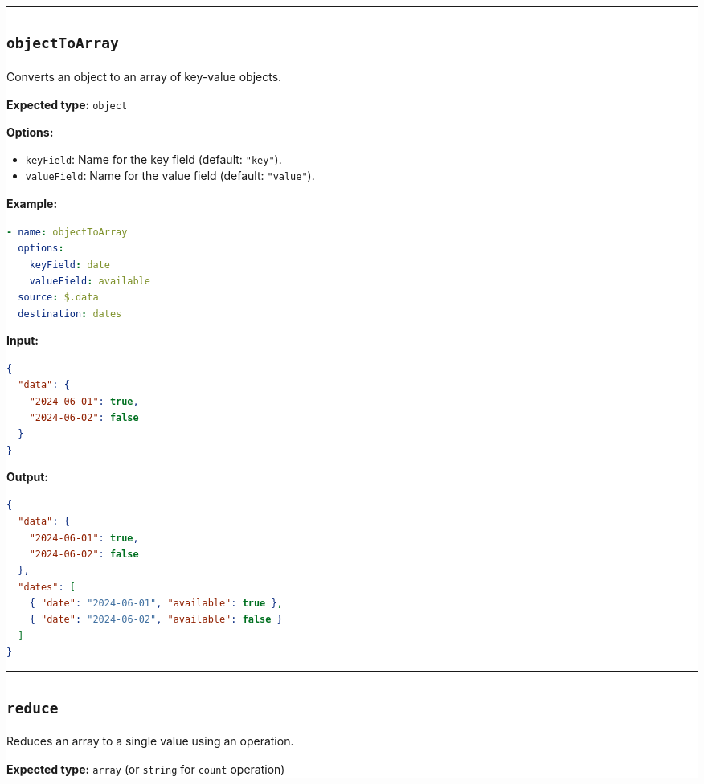 ```json
```

---

## `objectToArray`

Converts an object to an array of key-value objects.

**Expected type:** `object`

**Options:**
- `keyField`: Name for the key field (default: `"key"`).
- `valueField`: Name for the value field (default: `"value"`).

**Example:**
```yaml
- name: objectToArray
  options:
    keyField: date
    valueField: available
  source: $.data
  destination: dates
```
**Input:**
```json
{
  "data": {
    "2024-06-01": true,
    "2024-06-02": false
  }
}
```
**Output:**
```json
{
  "data": {
    "2024-06-01": true,
    "2024-06-02": false
  },
  "dates": [
    { "date": "2024-06-01", "available": true },
    { "date": "2024-06-02", "available": false }
  ]
}
```

---

## `reduce`

Reduces an array to a single value using an operation.

**Expected type:** `array` (or `string` for `count` operation)
